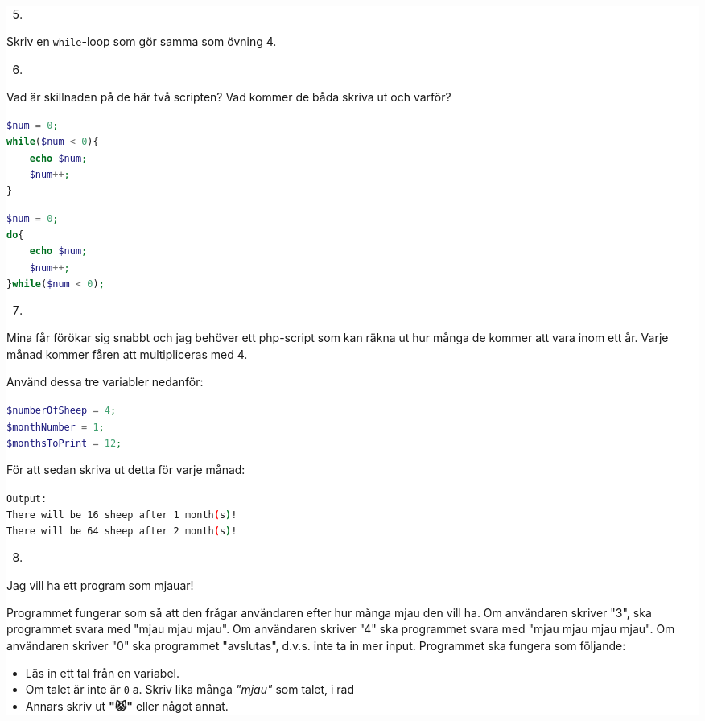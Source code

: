 5. 
Skriv en `while`-loop som gör samma som övning 4.

<summary></summary>

6.
Vad är skillnaden på de här två scripten? Vad kommer de båda skriva ut och varför?

```php
$num = 0;
while($num < 0){
    echo $num;
    $num++;
}
```


```php
$num = 0;
do{
    echo $num;
    $num++;
}while($num < 0);
```

7.
Mina får förökar sig snabbt och jag behöver ett php-script som kan räkna ut hur många de kommer att vara inom ett år. Varje månad kommer fåren att
multipliceras med 4. 

Använd dessa tre variabler nedanför:

```php
$numberOfSheep = 4;
$monthNumber = 1;
$monthsToPrint = 12;
```

För att sedan skriva ut detta för varje månad:

```bash
Output:
There will be 16 sheep after 1 month(s)!
There will be 64 sheep after 2 month(s)!

```

8.

Jag vill ha ett program som mjauar!

Programmet fungerar som så att den frågar användaren efter hur många mjau den vill ha. Om användaren skriver "3", ska programmet svara med "mjau mjau mjau". Om användaren skriver "4" ska programmet svara med "mjau mjau mjau mjau". Om användaren skriver "0" ska programmet "avslutas", d.v.s. inte ta in mer input.
Programmet ska fungera som följande: 

* Läs in ett tal från en variabel.
* Om talet är inte är `0`
    a. Skriv lika många _"mjau"_ som talet, i rad
* Annars skriv ut **"😾"** eller något annat.
